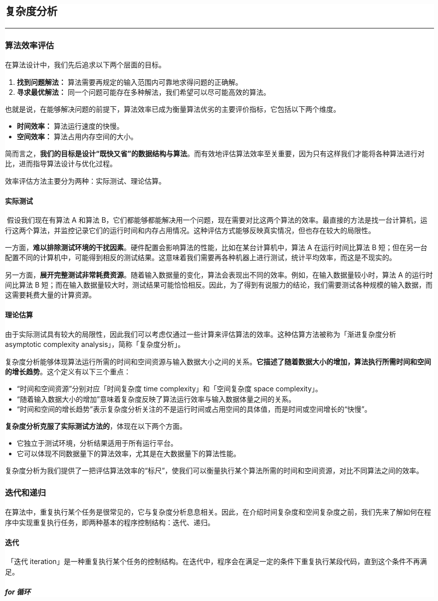 ## 复杂度分析

---

### 算法效率评估

在算法设计中，我们先后追求以下两个层面的目标。

1. **找到问题解法：** 算法需要再规定的输入范围内可靠地求得问题的正确解。
2. **寻求最优解法：** 同一个问题可能存在多种解法，我们希望可以尽可能高效的算法。

​	也就是说，在能够解决问题的前提下，算法效率已成为衡量算法优劣的主要评价指标，它包括以下两个维度。

- **时间效率：** 算法运行速度的快慢。
- **空间效率：** 算法占用内存空间的大小。

​	简而言之，**我们的目标是设计“既快又省”的数据结构与算法**。而有效地评估算法效率至关重要，因为只有这样我们才能将各种算法进行对比，进而指导算法设计与优化过程。

效率评估方法主要分为两种：实际测试、理论估算。

#### 实际测试

​	假设我们现在有算法 A 和算法 B，它们都能够都能解决用一个问题，现在需要对比这两个算法的效率。最直接的方法是找一台计算机，运行这两个算法，并监控记录它们的运行时间和内存占用情况。这种评估方式能够反映真实情况，但也存在较大的局限性。

​	一方面，**难以排除测试环境的干扰因素**。硬件配置会影响算法的性能，比如在某台计算机中，算法 A 在运行时间比算法 B 短；但在另一台配置不同的计算机中，可能得到相反的测试结果。这意味着我们需要再各种机器上进行测试，统计平均效率，而这是不现实的。

​	另一方面，**展开完整测试非常耗费资源**。随着输入数据量的变化，算法会表现出不同的效率。例如，在输入数据量较小时，算法 A 的运行时间比算法 B 短；而在输入数据量较大时，测试结果可能恰恰相反。因此，为了得到有说服力的结论，我们需要测试各种规模的输入数据，而这需要耗费大量的计算资源。

#### 理论估算

​	由于实际测试具有较大的局限性，因此我们可以考虑仅通过一些计算来评估算法的效率。这种估算方法被称为「渐进复杂度分析 asymptotic complexity analysis」，简称「复杂度分析」。

​	复杂度分析能够体现算法运行所需的时间和空间资源与输入数据大小之间的关系。**它描述了随着数据大小的增加，算法执行所需时间和空间的增长趋势**。这个定义有以下三个重点：

- “时间和空间资源”分别对应「时间复杂度 time complexity」和「空间复杂度 space complexity」。
- “随着输入数据大小的增加”意味着复杂度反映了算法运行效率与输入数据体量之间的关系。
- “时间和空间的增长趋势”表示复杂度分析关注的不是运行时间或占用空间的具体值，而是时间或空间增长的“快慢”。

**复杂度分析克服了实际测试方法的**，体现在以下两个方面。

- 它独立于测试环境，分析结果适用于所有运行平台。
- 它可以体现不同数据量下的算法效率，尤其是在大数据量下的算法性能。

​	复杂度分析为我们提供了一把评估算法效率的“标尺”，使我们可以衡量执行某个算法所需的时间和空间资源，对比不同算法之间的效率。

### 迭代和递归

​	在算法中，重复执行某个任务是很常见的，它与复杂度分析息息相关。因此，在介绍时间复杂度和空间复杂度之前，我们先来了解如何在程序中实现重复执行任务，即两种基本的程序控制结构：迭代、递归。

#### 迭代

​	「迭代 iteration」是一种重复执行某个任务的控制结构。在迭代中，程序会在满足一定的条件下重复执行某段代码，直到这个条件不再满足。

##### for 循环
